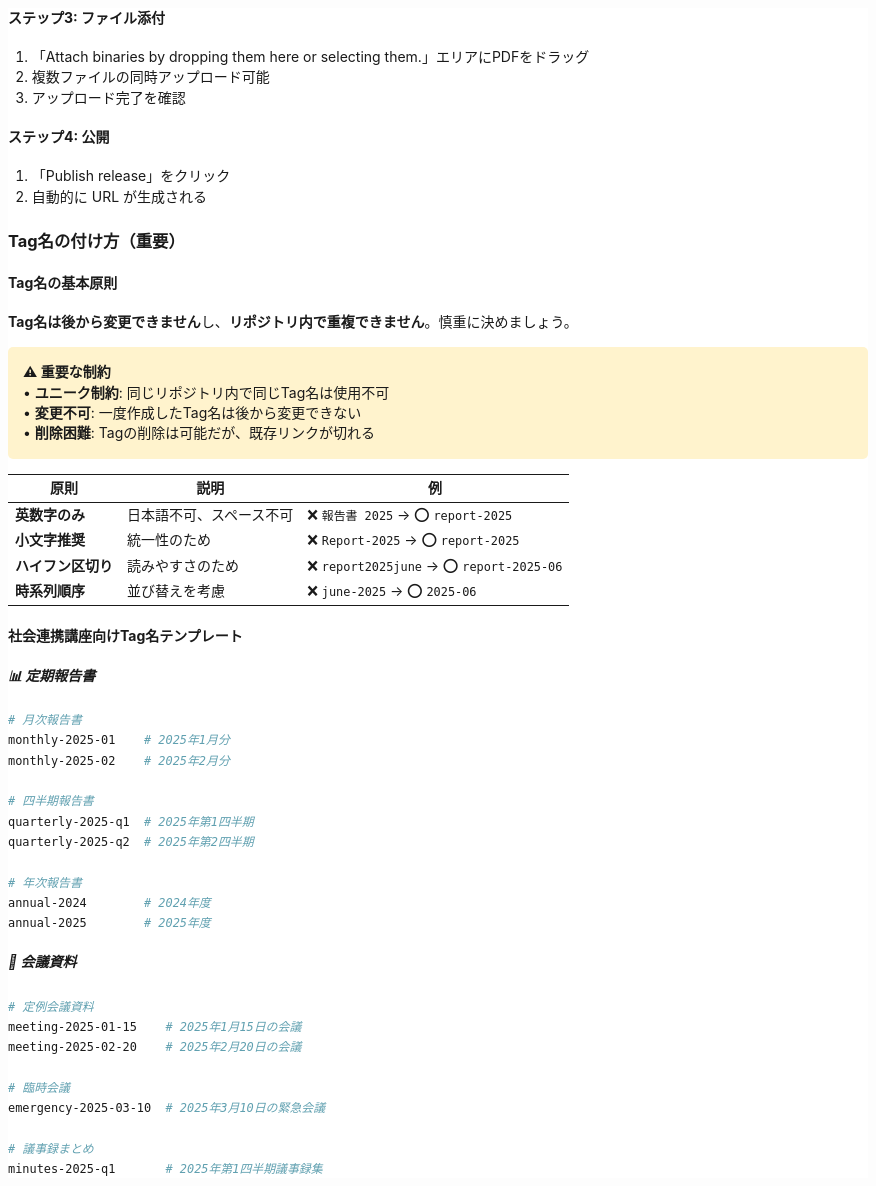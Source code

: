 #### ステップ3: ファイル添付
1. 「Attach binaries by dropping them here or selecting them.」エリアにPDFをドラッグ
2. 複数ファイルの同時アップロード可能
3. アップロード完了を確認

#### ステップ4: 公開
1. 「Publish release」をクリック
2. 自動的に URL が生成される

### Tag名の付け方（重要）

#### Tag名の基本原則
**Tag名は後から変更できません**し、**リポジトリ内で重複できません**。慎重に決めましょう。

<div style="background-color: #fff3cd; padding: 15px; border-radius: 5px; margin: 15px 0;">
<strong>⚠️ 重要な制約</strong><br>
• <strong>ユニーク制約</strong>: 同じリポジトリ内で同じTag名は使用不可<br>
• <strong>変更不可</strong>: 一度作成したTag名は後から変更できない<br>
• <strong>削除困難</strong>: Tagの削除は可能だが、既存リンクが切れる
</div>

| 原則 | 説明 | 例 |
|------|------|-----|
| **英数字のみ** | 日本語不可、スペース不可 | ❌ `報告書 2025` → ⭕ `report-2025` |
| **小文字推奨** | 統一性のため | ❌ `Report-2025` → ⭕ `report-2025` |
| **ハイフン区切り** | 読みやすさのため | ❌ `report2025june` → ⭕ `report-2025-06` |
| **時系列順序** | 並び替えを考慮 | ❌ `june-2025` → ⭕ `2025-06` |

#### 社会連携講座向けTag名テンプレート

##### 📊 定期報告書
```bash
# 月次報告書
monthly-2025-01    # 2025年1月分
monthly-2025-02    # 2025年2月分

# 四半期報告書  
quarterly-2025-q1  # 2025年第1四半期
quarterly-2025-q2  # 2025年第2四半期

# 年次報告書
annual-2024        # 2024年度
annual-2025        # 2025年度
```

##### 📝 会議資料
```bash
# 定例会議資料
meeting-2025-01-15    # 2025年1月15日の会議
meeting-2025-02-20    # 2025年2月20日の会議

# 臨時会議
emergency-2025-03-10  # 2025年3月10日の緊急会議

# 議事録まとめ
minutes-2025-q1       # 2025年第1四半期議事録集
```
